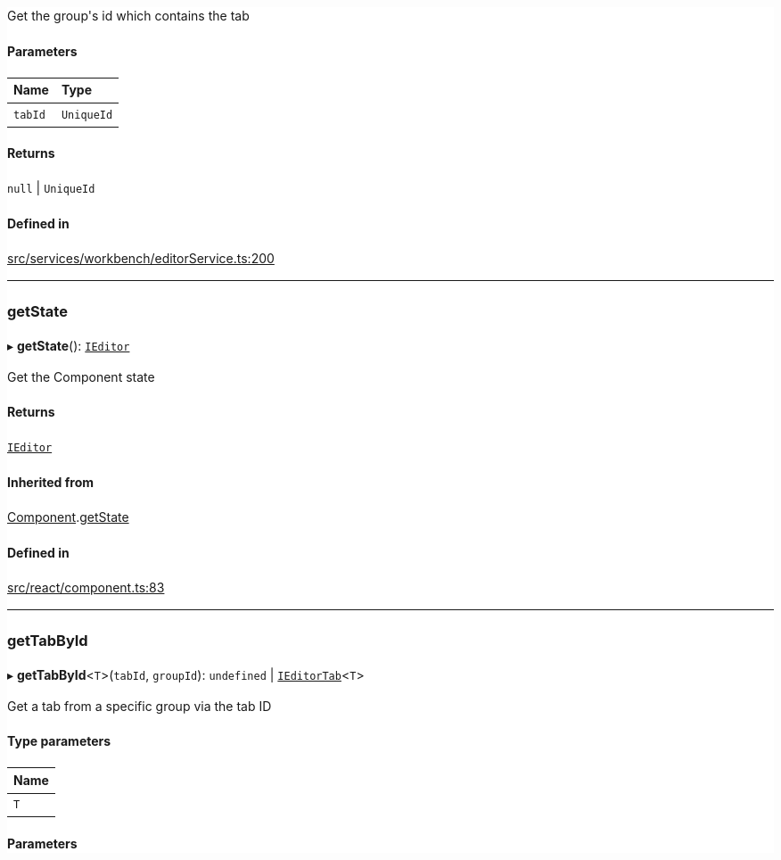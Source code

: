Get the group's id which contains the tab

#### Parameters

| Name    | Type       |
| :------ | :--------- |
| `tabId` | `UniqueId` |

#### Returns

`null` \| `UniqueId`

#### Defined in

[src/services/workbench/editorService.ts:200](https://github.com/DTStack/molecule/blob/46c80551/src/services/workbench/editorService.ts#L200)

---

### getState

▸ **getState**(): [`IEditor`](molecule.model.IEditor)

Get the Component state

#### Returns

[`IEditor`](molecule.model.IEditor)

#### Inherited from

[Component](../classes/molecule.react.Component).[getState](../classes/molecule.react.Component#getstate)

#### Defined in

[src/react/component.ts:83](https://github.com/DTStack/molecule/blob/46c80551/src/react/component.ts#L83)

---

### getTabById

▸ **getTabById**<`T`\>(`tabId`, `groupId`): `undefined` \| [`IEditorTab`](molecule.model.IEditorTab)<`T`\>

Get a tab from a specific group via the tab ID

#### Type parameters

| Name |
| :--- |
| `T`  |

#### Parameters
